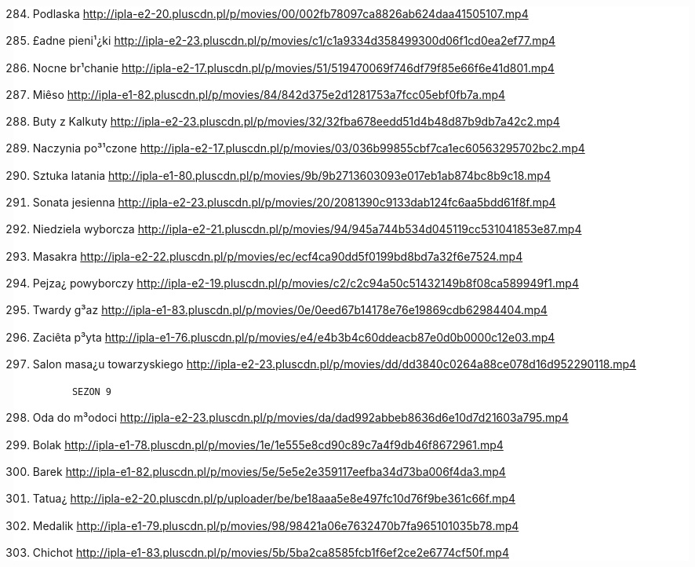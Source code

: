 284. Podlaska
	<http://ipla-e2-20.pluscdn.pl/p/movies/00/002fb78097ca8826ab624daa41505107.mp4>
 
285. £adne pieni¹¿ki
	<http://ipla-e2-23.pluscdn.pl/p/movies/c1/c1a9334d358499300d06f1cd0ea2ef77.mp4>
 
286. Nocne br¹chanie
	<http://ipla-e2-17.pluscdn.pl/p/movies/51/519470069f746df79f85e66f6e41d801.mp4>
 
287. Miêso
	<http://ipla-e1-82.pluscdn.pl/p/movies/84/842d375e2d1281753a7fcc05ebf0fb7a.mp4>
 
288. Buty z Kalkuty
	<http://ipla-e2-23.pluscdn.pl/p/movies/32/32fba678eedd51d4b48d87b9db7a42c2.mp4>
 
289. Naczynia po³¹czone
	<http://ipla-e2-17.pluscdn.pl/p/movies/03/036b99855cbf7ca1ec60563295702bc2.mp4>
 
290. Sztuka latania
	<http://ipla-e1-80.pluscdn.pl/p/movies/9b/9b2713603093e017eb1ab874bc8b9c18.mp4>
 
291. Sonata jesienna
	<http://ipla-e2-23.pluscdn.pl/p/movies/20/2081390c9133dab124fc6aa5bdd61f8f.mp4>
 
292. Niedziela wyborcza
	<http://ipla-e2-21.pluscdn.pl/p/movies/94/945a744b534d045119cc531041853e87.mp4>
 
293. Masakra
	<http://ipla-e2-22.pluscdn.pl/p/movies/ec/ecf4ca90dd5f0199bd8bd7a32f6e7524.mp4>
 
294. Pejza¿ powyborczy
	<http://ipla-e2-19.pluscdn.pl/p/movies/c2/c2c94a50c51432149b8f08ca589949f1.mp4>
 
295. Twardy g³az
	<http://ipla-e1-83.pluscdn.pl/p/movies/0e/0eed67b14178e76e19869cdb62984404.mp4>
 
296. Zaciêta p³yta
	<http://ipla-e1-76.pluscdn.pl/p/movies/e4/e4b3b4c60ddeacb87e0d0b0000c12e03.mp4>
 
297. Salon masa¿u towarzyskiego
	<http://ipla-e2-23.pluscdn.pl/p/movies/dd/dd3840c0264a88ce078d16d952290118.mp4>
 
				SEZON 9
298. Oda do m³odoci
	<http://ipla-e2-23.pluscdn.pl/p/movies/da/dad992abbeb8636d6e10d7d21603a795.mp4>
 
299. Bolak
	<http://ipla-e1-78.pluscdn.pl/p/movies/1e/1e555e8cd90c89c7a4f9db46f8672961.mp4>
 
300. Barek
	<http://ipla-e1-82.pluscdn.pl/p/movies/5e/5e5e2e359117eefba34d73ba006f4da3.mp4>
 
301. Tatua¿
	<http://ipla-e2-20.pluscdn.pl/p/uploader/be/be18aaa5e8e497fc10d76f9be361c66f.mp4>
 
302. Medalik
	<http://ipla-e1-79.pluscdn.pl/p/movies/98/98421a06e7632470b7fa965101035b78.mp4>
 
303. Chichot
	<http://ipla-e1-83.pluscdn.pl/p/movies/5b/5ba2ca8585fcb1f6ef2ce2e6774cf50f.mp4>
 